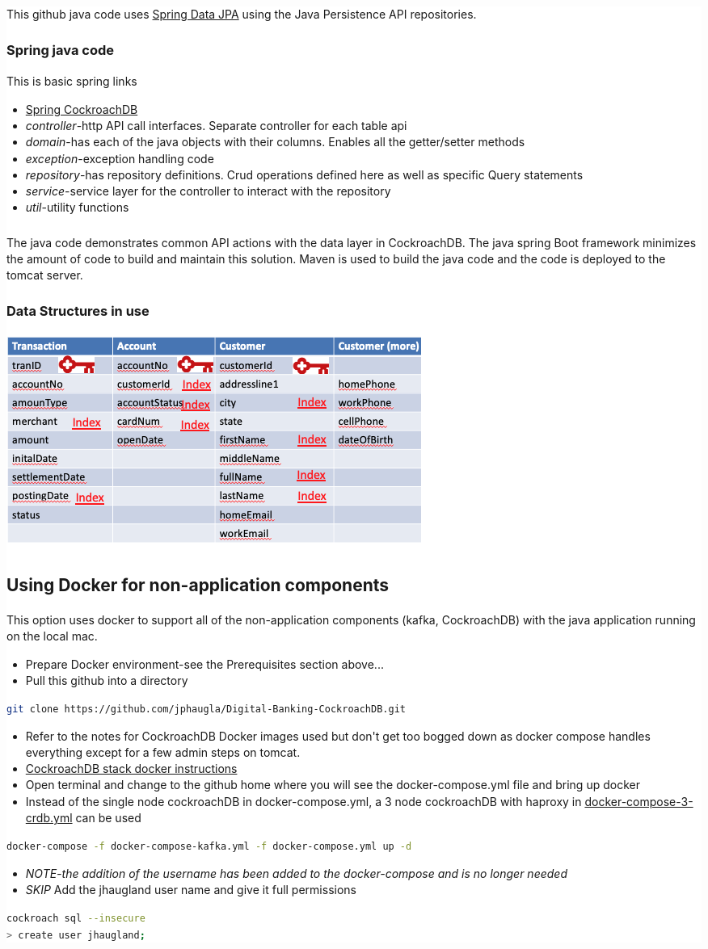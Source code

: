 This github java code uses [Spring Data JPA](https://spring.io/projects/spring-data-jpa/) using the Java Persistence API repositories.

### Spring java code
This is basic spring links
* [Spring CockroachDB](https://docs.spring.io/spring-data/data-CockroachDB/docs/current/reference/html/#CockroachDB.repositories.indexes) 
* *controller*-http API call interfaces.  Separate controller for each table api
* *domain*-has each of the java objects with their columns.  Enables all the getter/setter methods
* *exception*-exception handling code
* *repository*-has repository definitions.  Crud operations defined here as well as specific Query statements
* *service*-service layer for the controller to interact with the repository
* *util*-utility functions
### 
The java code demonstrates common API actions with the data layer in CockroachDB.  The java spring Boot framework 
minimizes the amount of code to build and maintain this solution.  Maven is used to build the java code and the code 
is deployed to the tomcat server.

### Data Structures in use
<a href="" rel="Tables Structures Used"><img src="images/Tables.png" alt="" /></a>

## Using Docker for non-application components
This option uses docker to support all of the non-application components (kafka, CockroachDB) with the java application
running on the local mac.
* Prepare Docker environment-see the Prerequisites section above...
* Pull this github into a directory
```bash
git clone https://github.com/jphaugla/Digital-Banking-CockroachDB.git
```
* Refer to the notes for CockroachDB Docker images used but don't get too bogged down as docker compose handles everything except for a few admin steps on tomcat.
 * [CockroachDB stack docker instructions](https://CockroachDB.io/docs/stack/get-started/install/docker/)
* Open terminal and change to the github home where you will see the docker-compose.yml file and bring up docker
* Instead of the single node cockroachDB in docker-compose.yml, a 3 node cockroachDB with haproxy in 
[docker-compose-3-crdb.yml](docker-compose-3-crdb.yml) can be used
```bash
docker-compose -f docker-compose-kafka.yml -f docker-compose.yml up -d
```
* *NOTE-the addition of the username has been added to the docker-compose and is no longer needed*
*  *SKIP* Add the jhaugland user name and give it full permissions
```bash
cockroach sql --insecure 
> create user jhaugland;
```